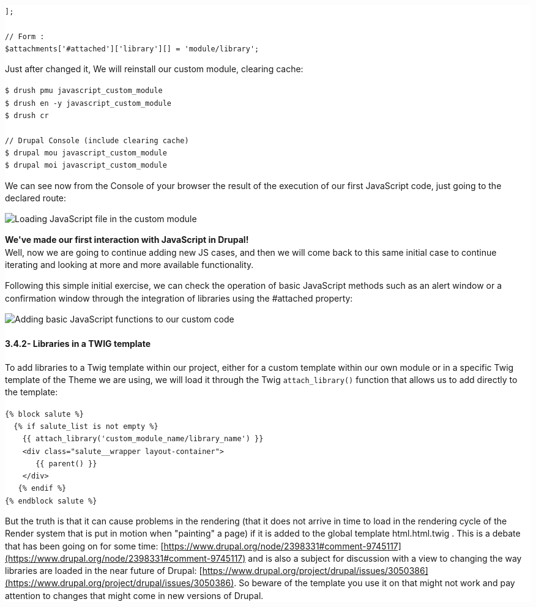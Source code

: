 ```
];

// Form : 
$attachments['#attached']['library'][] = 'module/library';
```
Just after changed it, We will reinstall our custom module, clearing cache:

```
$ drush pmu javascript_custom_module
$ drush en -y javascript_custom_module
$ drush cr

// Drupal Console (include clearing cache)
$ drupal mou javascript_custom_module
$ drupal moi javascript_custom_module
```

 We can see now from the Console of your browser the result of the execution of our first JavaScript code, just going to the declared route:  

 ![Loading JavaScript file in the custom module](../../images/post/davidjguru_drupal_javascript_guide_5.png)  

**We've made our first interaction with JavaScript in Drupal!**  
Well, now we are going to continue adding new JS cases, and then we will come back to this same initial case to continue iterating and looking at more and more available functionality.  

Following this simple initial exercise, we can check the operation of basic JavaScript methods such as an alert window or a confirmation window through the integration of libraries using the #attached property:  

 ![Adding basic JavaScript functions to our custom code](../../images/post/davidjguru_drupal_javascript_guide_6.gif)  



#### 3.4.2- Libraries in a TWIG template

To add libraries to a Twig template within our project, either for a custom template within our own module or in a specific Twig template of the Theme we are using, we will load it through the Twig `attach_library()` function that allows us to add directly to the template:  

```
{% block salute %}
  {% if salute_list is not empty %}
    {{ attach_library('custom_module_name/library_name') }}
    <div class="salute__wrapper layout-container">
       {{ parent() }}
    </div>
   {% endif %}
{% endblock salute %}
```
But the truth is that it can cause problems in the rendering (that it does not arrive in time to load in the rendering cycle of the Render system that is put in motion when "painting" a page) if it is added to the global template html.html.twig . This is a debate that has been going on for some time: [https://www.drupal.org/node/2398331#comment-9745117](https://www.drupal.org/node/2398331#comment-9745117) and is also a subject for discussion with a view to changing the way libraries are loaded in the near future of Drupal: [https://www.drupal.org/project/drupal/issues/3050386](https://www.drupal.org/project/drupal/issues/3050386). So beware of the template you use it on that might not work and pay attention to changes that might come in new versions of Drupal.  
